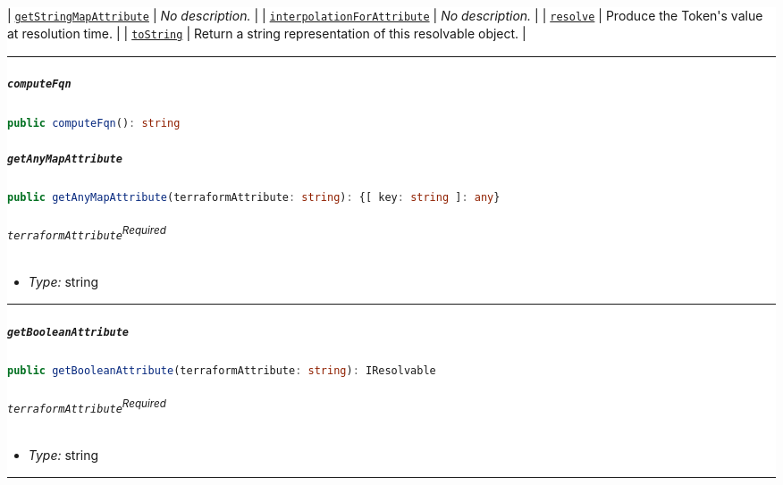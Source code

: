 | <code><a href="#@cdktf/provider-opentelekomcloud.dataOpentelekomcloudPrivateNatDnatRuleV3.DataOpentelekomcloudPrivateNatDnatRuleV3DnatRulesOutputReference.getStringMapAttribute">getStringMapAttribute</a></code> | *No description.* |
| <code><a href="#@cdktf/provider-opentelekomcloud.dataOpentelekomcloudPrivateNatDnatRuleV3.DataOpentelekomcloudPrivateNatDnatRuleV3DnatRulesOutputReference.interpolationForAttribute">interpolationForAttribute</a></code> | *No description.* |
| <code><a href="#@cdktf/provider-opentelekomcloud.dataOpentelekomcloudPrivateNatDnatRuleV3.DataOpentelekomcloudPrivateNatDnatRuleV3DnatRulesOutputReference.resolve">resolve</a></code> | Produce the Token's value at resolution time. |
| <code><a href="#@cdktf/provider-opentelekomcloud.dataOpentelekomcloudPrivateNatDnatRuleV3.DataOpentelekomcloudPrivateNatDnatRuleV3DnatRulesOutputReference.toString">toString</a></code> | Return a string representation of this resolvable object. |

---

##### `computeFqn` <a name="computeFqn" id="@cdktf/provider-opentelekomcloud.dataOpentelekomcloudPrivateNatDnatRuleV3.DataOpentelekomcloudPrivateNatDnatRuleV3DnatRulesOutputReference.computeFqn"></a>

```typescript
public computeFqn(): string
```

##### `getAnyMapAttribute` <a name="getAnyMapAttribute" id="@cdktf/provider-opentelekomcloud.dataOpentelekomcloudPrivateNatDnatRuleV3.DataOpentelekomcloudPrivateNatDnatRuleV3DnatRulesOutputReference.getAnyMapAttribute"></a>

```typescript
public getAnyMapAttribute(terraformAttribute: string): {[ key: string ]: any}
```

###### `terraformAttribute`<sup>Required</sup> <a name="terraformAttribute" id="@cdktf/provider-opentelekomcloud.dataOpentelekomcloudPrivateNatDnatRuleV3.DataOpentelekomcloudPrivateNatDnatRuleV3DnatRulesOutputReference.getAnyMapAttribute.parameter.terraformAttribute"></a>

- *Type:* string

---

##### `getBooleanAttribute` <a name="getBooleanAttribute" id="@cdktf/provider-opentelekomcloud.dataOpentelekomcloudPrivateNatDnatRuleV3.DataOpentelekomcloudPrivateNatDnatRuleV3DnatRulesOutputReference.getBooleanAttribute"></a>

```typescript
public getBooleanAttribute(terraformAttribute: string): IResolvable
```

###### `terraformAttribute`<sup>Required</sup> <a name="terraformAttribute" id="@cdktf/provider-opentelekomcloud.dataOpentelekomcloudPrivateNatDnatRuleV3.DataOpentelekomcloudPrivateNatDnatRuleV3DnatRulesOutputReference.getBooleanAttribute.parameter.terraformAttribute"></a>

- *Type:* string

---

